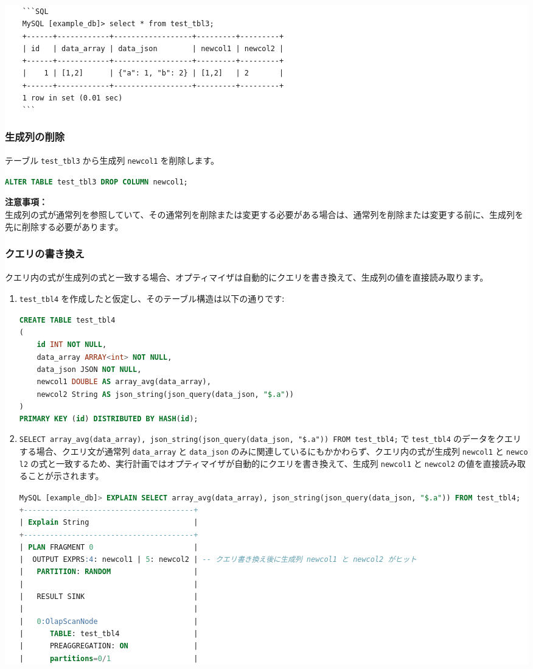         ```SQL
        MySQL [example_db]> select * from test_tbl3;
        +------+------------+------------------+---------+---------+
        | id   | data_array | data_json        | newcol1 | newcol2 |
        +------+------------+------------------+---------+---------+
        |    1 | [1,2]      | {"a": 1, "b": 2} | [1,2]   | 2       |
        +------+------------+------------------+---------+---------+
        1 row in set (0.01 sec)
        ```

### 生成列の削除

テーブル `test_tbl3` から生成列 `newcol1` を削除します。

```SQL
ALTER TABLE test_tbl3 DROP COLUMN newcol1;
```

**注意事項：**<br />生成列の式が通常列を参照していて、その通常列を削除または変更する必要がある場合は、通常列を削除または変更する前に、生成列を先に削除する必要があります。

### クエリの書き換え

クエリ内の式が生成列の式と一致する場合、オプティマイザは自動的にクエリを書き換えて、生成列の値を直接読み取ります。

1. `test_tbl4` を作成したと仮定し、そのテーブル構造は以下の通りです:

      ```SQL
      CREATE TABLE test_tbl4
      (
          id INT NOT NULL,
          data_array ARRAY<int> NOT NULL,
          data_json JSON NOT NULL,
          newcol1 DOUBLE AS array_avg(data_array),
          newcol2 String AS json_string(json_query(data_json, "$.a"))
      )
      PRIMARY KEY (id) DISTRIBUTED BY HASH(id);
      ```

2. `SELECT array_avg(data_array), json_string(json_query(data_json, "$.a")) FROM test_tbl4;` で `test_tbl4` のデータをクエリする場合、クエリ文が通常列 `data_array` と `data_json` のみに関連しているにもかかわらず、クエリ内の式が生成列 `newcol1` と `newcol2` の式と一致するため、実行計画ではオプティマイザが自動的にクエリを書き換えて、生成列 `newcol1` と `newcol2` の値を直接読み取ることが示されます。

      ```SQL
      MySQL [example_db]> EXPLAIN SELECT array_avg(data_array), json_string(json_query(data_json, "$.a")) FROM test_tbl4;
      +---------------------------------------+
      | Explain String                        |
      +---------------------------------------+
      | PLAN FRAGMENT 0                       |
      |  OUTPUT EXPRS:4: newcol1 | 5: newcol2 | -- クエリ書き換え後に生成列 newcol1 と newcol2 がヒット
      |   PARTITION: RANDOM                   |
      |                                       |
      |   RESULT SINK                         |
      |                                       |
      |   0:OlapScanNode                      |
      |      TABLE: test_tbl4                 |
      |      PREAGGREGATION: ON               |
      |      partitions=0/1                   |